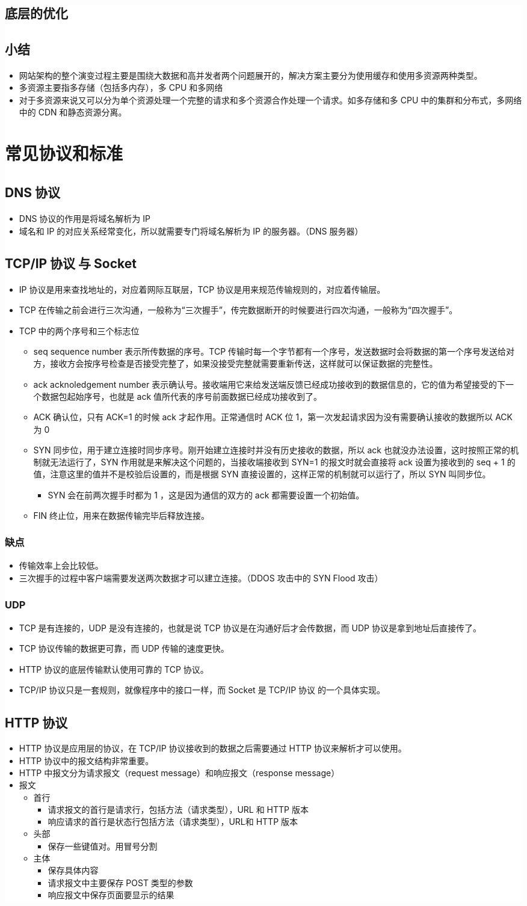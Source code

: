## 底层的优化

## 小结

+ 网站架构的整个演变过程主要是围绕大数据和高并发者两个问题展开的，解决方案主要分为使用缓存和使用多资源两种类型。
+ 多资源主要指多存储（包括多内存），多 CPU 和多网络
+ 对于多资源来说又可以分为单个资源处理一个完整的请求和多个资源合作处理一个请求。如多存储和多 CPU 中的集群和分布式，多网络中的 CDN 和静态资源分离。

# 常见协议和标准

## DNS 协议

+ DNS 协议的作用是将域名解析为 IP
+ 域名和 IP 的对应关系经常变化，所以就需要专门将域名解析为 IP 的服务器。（DNS 服务器）

## TCP/IP 协议 与 Socket

+ IP 协议是用来查找地址的，对应着网际互联层，TCP 协议是用来规范传输规则的，对应着传输层。
+ TCP 在传输之前会进行三次沟通，一般称为“三次握手”，传完数据断开的时候要进行四次沟通，一般称为“四次握手”。
+ TCP 中的两个序号和三个标志位

    + seq sequence number 表示所传数据的序号。TCP 传输时每一个字节都有一个序号，发送数据时会将数据的第一个序号发送给对方，接收方会按序号检查是否接受完整了，如果没接受完整就需要重新传送，这样就可以保证数据的完整性。
    + ack acknoledgement number 表示确认号。接收端用它来给发送端反馈已经成功接收到的数据信息的，它的值为希望接受的下一个数据包起始序号，也就是 ack 值所代表的序号前面数据已经成功接收到了。
    + ACK 确认位，只有 ACK=1 的时候 ack 才起作用。正常通信时 ACK 位 1，第一次发起请求因为没有需要确认接收的数据所以 ACK 为 0
    + SYN 同步位，用于建立连接时同步序号。刚开始建立连接时并没有历史接收的数据，所以 ack 也就没办法设置，这时按照正常的机制就无法运行了，SYN 作用就是来解决这个问题的，当接收端接收到 SYN=1 的报文时就会直接将 ack 设置为接收到的 seq + 1 的值，注意这里的值并不是校验后设置的，而是根据 SYN 直接设置的，这样正常的机制就可以运行了，所以 SYN 叫同步位。

        + SYN 会在前两次握手时都为 1 ，这是因为通信的双方的 ack 都需要设置一个初始值。

    + FIN 终止位，用来在数据传输完毕后释放连接。

### 缺点

+ 传输效率上会比较低。
+ 三次握手的过程中客户端需要发送两次数据才可以建立连接。（DDOS 攻击中的 SYN Flood 攻击）

### UDP

+ TCP 是有连接的，UDP 是没有连接的，也就是说 TCP 协议是在沟通好后才会传数据，而 UDP 协议是拿到地址后直接传了。
+ TCP 协议传输的数据更可靠，而 UDP 传输的速度更快。

+ HTTP 协议的底层传输默认使用可靠的 TCP 协议。
+ TCP/IP 协议只是一套规则，就像程序中的接口一样，而 Socket 是 TCP/IP 协议 的一个具体实现。

## HTTP 协议

+ HTTP 协议是应用层的协议，在 TCP/IP 协议接收到的数据之后需要通过 HTTP 协议来解析才可以使用。
+ HTTP 协议中的报文结构非常重要。
+ HTTP 中报文分为请求报文（request message）和响应报文（response message）
+ 报文
    + 首行
        + 请求报文的首行是请求行，包括方法（请求类型），URL 和 HTTP 版本
        + 响应请求的首行是状态行包括方法（请求类型），URL和 HTTP 版本
    + 头部
        + 保存一些键值对。用冒号分割
    + 主体
        + 保存具体内容
        + 请求报文中主要保存 POST 类型的参数
        + 响应报文中保存页面要显示的结果
